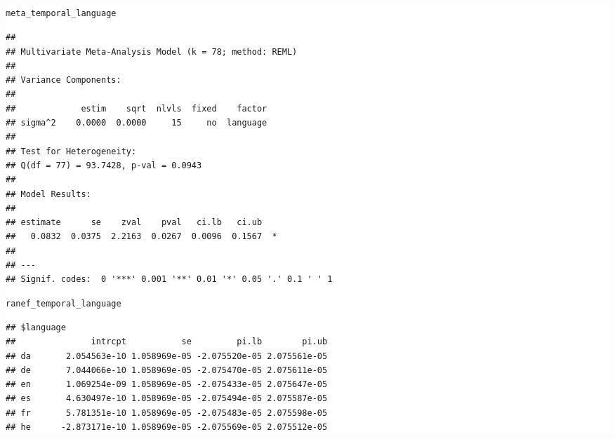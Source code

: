 ``` r
meta_temporal_language
```

    ## 
    ## Multivariate Meta-Analysis Model (k = 78; method: REML)
    ## 
    ## Variance Components:
    ## 
    ##             estim    sqrt  nlvls  fixed    factor 
    ## sigma^2    0.0000  0.0000     15     no  language 
    ## 
    ## Test for Heterogeneity:
    ## Q(df = 77) = 93.7428, p-val = 0.0943
    ## 
    ## Model Results:
    ## 
    ## estimate      se    zval    pval   ci.lb   ci.ub    
    ##   0.0832  0.0375  2.2163  0.0267  0.0096  0.1567  * 
    ## 
    ## ---
    ## Signif. codes:  0 '***' 0.001 '**' 0.01 '*' 0.05 '.' 0.1 ' ' 1

``` r
ranef_temporal_language
```

    ## $language
    ##               intrcpt           se         pi.lb        pi.ub
    ## da       2.054563e-10 1.058969e-05 -2.075520e-05 2.075561e-05
    ## de       7.044066e-10 1.058969e-05 -2.075470e-05 2.075611e-05
    ## en       1.069254e-09 1.058969e-05 -2.075433e-05 2.075647e-05
    ## es       4.630497e-10 1.058969e-05 -2.075494e-05 2.075587e-05
    ## fr       5.781351e-10 1.058969e-05 -2.075483e-05 2.075598e-05
    ## he      -2.873171e-10 1.058969e-05 -2.075569e-05 2.075512e-05